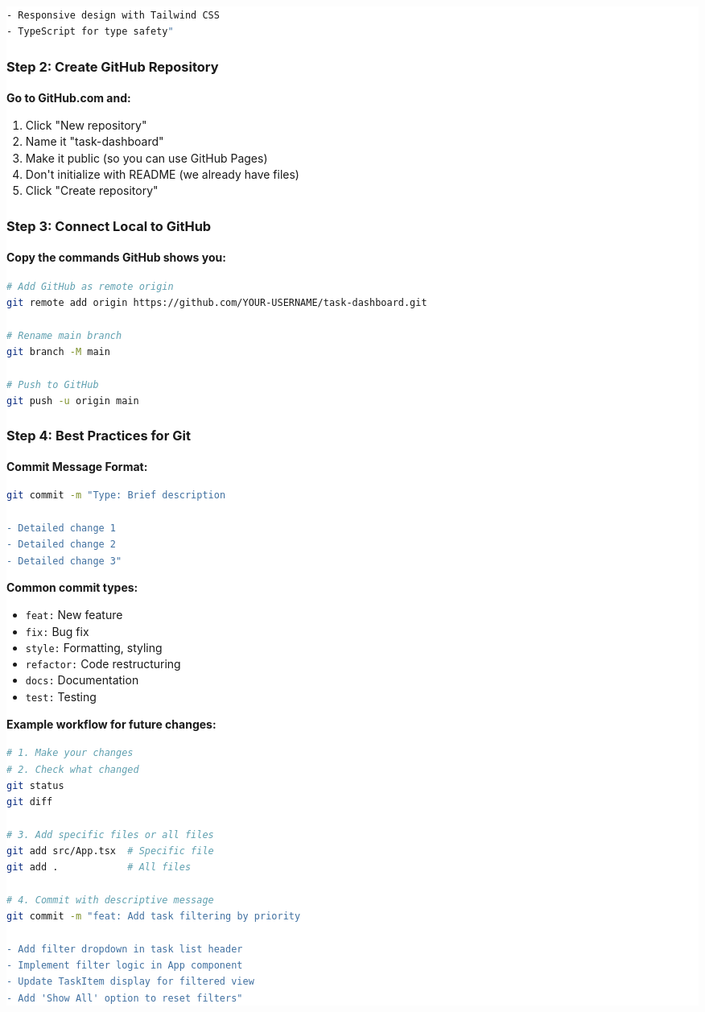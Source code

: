 ```bash
- Responsive design with Tailwind CSS
- TypeScript for type safety"
```

### Step 2: Create GitHub Repository

**Go to GitHub.com and:**
1. Click "New repository"
2. Name it "task-dashboard"
3. Make it public (so you can use GitHub Pages)
4. Don't initialize with README (we already have files)
5. Click "Create repository"

### Step 3: Connect Local to GitHub

**Copy the commands GitHub shows you:**

```bash
# Add GitHub as remote origin
git remote add origin https://github.com/YOUR-USERNAME/task-dashboard.git

# Rename main branch 
git branch -M main

# Push to GitHub
git push -u origin main
```

### Step 4: Best Practices for Git

**Commit Message Format:**
```bash
git commit -m "Type: Brief description

- Detailed change 1
- Detailed change 2
- Detailed change 3"
```

**Common commit types:**
- `feat:` New feature
- `fix:` Bug fix
- `style:` Formatting, styling
- `refactor:` Code restructuring
- `docs:` Documentation
- `test:` Testing

**Example workflow for future changes:**
```bash
# 1. Make your changes
# 2. Check what changed
git status
git diff

# 3. Add specific files or all files
git add src/App.tsx  # Specific file
git add .            # All files

# 4. Commit with descriptive message
git commit -m "feat: Add task filtering by priority

- Add filter dropdown in task list header
- Implement filter logic in App component
- Update TaskItem display for filtered view
- Add 'Show All' option to reset filters"

```